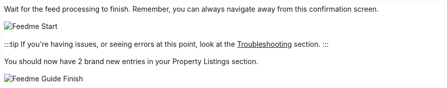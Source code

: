 Wait for the feed processing to finish. Remember, you can always navigate away from this confirmation screen.

![Feedme Start](../screenshots/feedme-start.png)

:::tip
If you're having issues, or seeing errors at this point, look at the [Troubleshooting](docs:support/troubleshooting) section.
:::

You should now have 2 brand new entries in your Property Listings section.

![Feedme Guide Finish](../screenshots/feedme-guide-finish.png)
